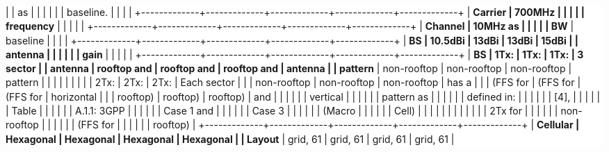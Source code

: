 |             | as          |             |             |             |
|             | baseline.   |             |             |             |
+-------------+-------------+-------------+-------------+-------------+
| **Carrier   | 700MHz      |             |             |             |
| frequency** |             |             |             |             |
+-------------+-------------+-------------+-------------+-------------+
| **Channel   | 10MHz as    |             |             |             |
| BW**        | baseline    |             |             |             |
+-------------+-------------+-------------+-------------+-------------+
| **BS        | 10.5dBi     | 13dBi       | 13dBi       | 15dBi       |
| antenna     |             |             |             |             |
| gain**      |             |             |             |             |
+-------------+-------------+-------------+-------------+-------------+
| **BS        | 1Tx:        | 1Tx:        | 1Tx:        | 3 sector    |
| antenna     | rooftop and | rooftop and | rooftop and | antenna     |
| pattern**   | non-rooftop | non-rooftop | non-rooftop | pattern     |
|             |             |             |             |             |
|             | 2Tx:        | 2Tx:        | 2Tx:        | Each sector |
|             | non-rooftop | non-rooftop | non-rooftop | has a       |
|             | (FFS for    | (FFS for    | (FFS for    | horizontal  |
|             | rooftop)    | rooftop)    | rooftop)    | and         |
|             |             |             |             | vertical    |
|             |             |             |             | pattern as  |
|             |             |             |             | defined in: |
|             |             |             |             | \[4\],      |
|             |             |             |             | Table       |
|             |             |             |             | A.1.1: 3GPP |
|             |             |             |             | Case 1 and  |
|             |             |             |             | Case 3      |
|             |             |             |             | (Macro      |
|             |             |             |             | Cell)       |
|             |             |             |             |             |
|             |             |             |             | 2Tx for     |
|             |             |             |             | non-rooftop |
|             |             |             |             | (FFS for    |
|             |             |             |             | rooftop)    |
+-------------+-------------+-------------+-------------+-------------+
| **Cellular  | Hexagonal   | Hexagonal   | Hexagonal   | Hexagonal   |
| Layout**    | grid, 61    | grid, 61    | grid, 61    | grid, 61    |